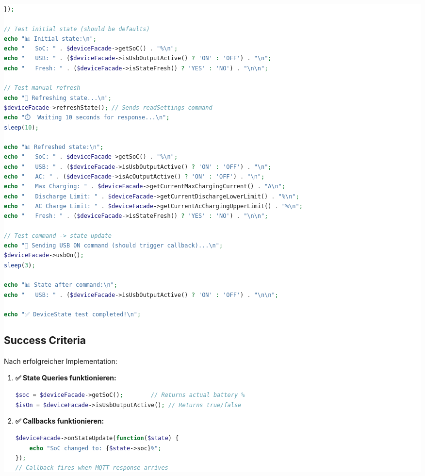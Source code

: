 ```php
});

// Test initial state (should be defaults)
echo "📊 Initial state:\n";
echo "   SoC: " . $deviceFacade->getSoC() . "%\n";
echo "   USB: " . ($deviceFacade->isUsbOutputActive() ? 'ON' : 'OFF') . "\n";
echo "   Fresh: " . ($deviceFacade->isStateFresh() ? 'YES' : 'NO') . "\n\n";

// Test manual refresh
echo "🔄 Refreshing state...\n";
$deviceFacade->refreshState(); // Sends readSettings command
echo "⏱️  Waiting 10 seconds for response...\n";
sleep(10);

echo "📊 Refreshed state:\n";
echo "   SoC: " . $deviceFacade->getSoC() . "%\n";
echo "   USB: " . ($deviceFacade->isUsbOutputActive() ? 'ON' : 'OFF') . "\n";
echo "   AC: " . ($deviceFacade->isAcOutputActive() ? 'ON' : 'OFF') . "\n";
echo "   Max Charging: " . $deviceFacade->getCurrentMaxChargingCurrent() . "A\n";
echo "   Discharge Limit: " . $deviceFacade->getCurrentDischargeLowerLimit() . "%\n";
echo "   AC Charge Limit: " . $deviceFacade->getCurrentAcChargingUpperLimit() . "%\n";
echo "   Fresh: " . ($deviceFacade->isStateFresh() ? 'YES' : 'NO') . "\n\n";

// Test command -> state update
echo "🔌 Sending USB ON command (should trigger callback)...\n";
$deviceFacade->usbOn();
sleep(3);

echo "📊 State after command:\n";
echo "   USB: " . ($deviceFacade->isUsbOutputActive() ? 'ON' : 'OFF') . "\n\n";

echo "✅ DeviceState test completed!\n";
```

## Success Criteria

Nach erfolgreicher Implementation:

1. **✅ State Queries funktionieren:**
   ```php
   $soc = $deviceFacade->getSoC();        // Returns actual battery %
   $isOn = $deviceFacade->isUsbOutputActive(); // Returns true/false
   ```

2. **✅ Callbacks funktionieren:**
   ```php
   $deviceFacade->onStateUpdate(function($state) {
       echo "SoC changed to: {$state->soc}%";
   });
   // Callback fires when MQTT response arrives
   ```
